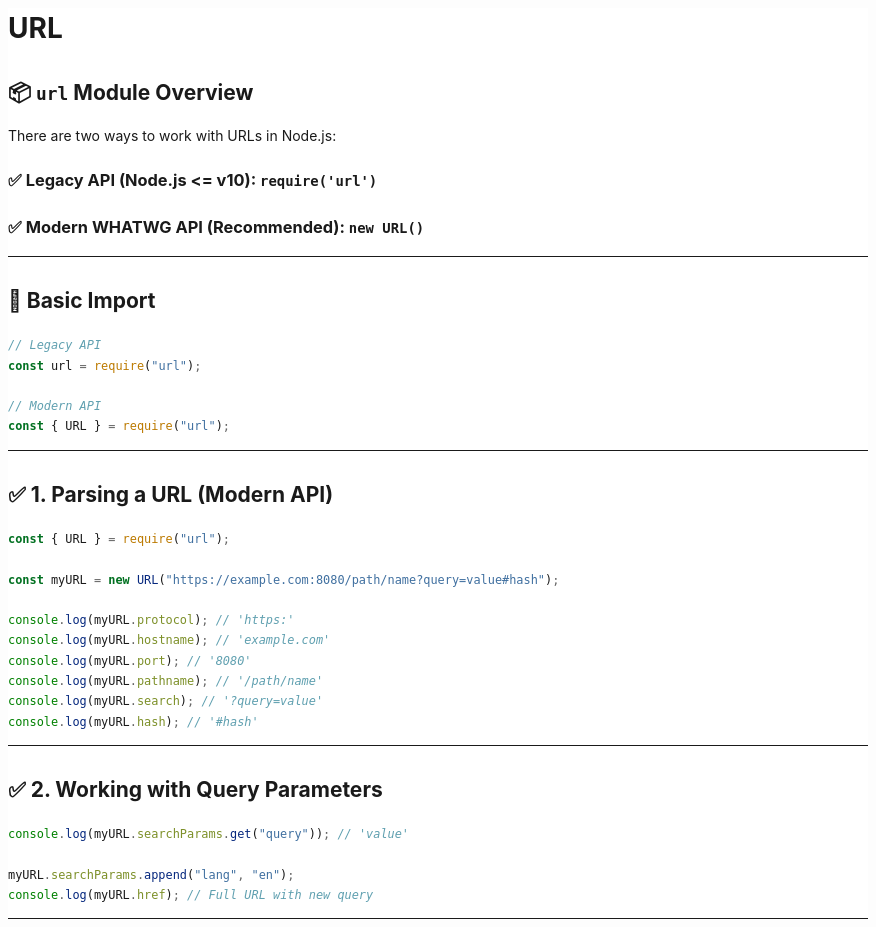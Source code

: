 # URL

## 📦 `url` Module Overview

There are two ways to work with URLs in Node.js:

### ✅ Legacy API (Node.js <= v10): `require('url')`

### ✅ Modern WHATWG API (Recommended): `new URL()`

---

## 🔧 Basic Import

```js
// Legacy API
const url = require("url");

// Modern API
const { URL } = require("url");
```

---

## ✅ 1. Parsing a URL (Modern API)

```js
const { URL } = require("url");

const myURL = new URL("https://example.com:8080/path/name?query=value#hash");

console.log(myURL.protocol); // 'https:'
console.log(myURL.hostname); // 'example.com'
console.log(myURL.port); // '8080'
console.log(myURL.pathname); // '/path/name'
console.log(myURL.search); // '?query=value'
console.log(myURL.hash); // '#hash'
```

---

## ✅ 2. Working with Query Parameters

```js
console.log(myURL.searchParams.get("query")); // 'value'

myURL.searchParams.append("lang", "en");
console.log(myURL.href); // Full URL with new query
```

---
